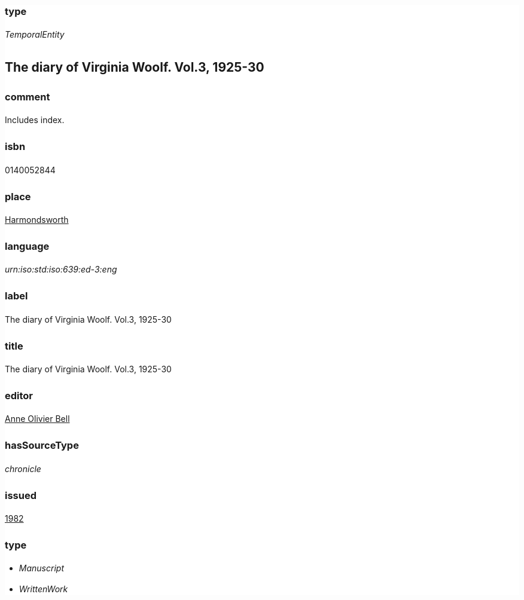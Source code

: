 ### type


*TemporalEntity*

## The diary of Virginia Woolf. Vol.3, 1925-30

### comment


Includes index.

### isbn


0140052844

### place


[Harmondsworth](#Harmondsworth)

### language


*urn:iso:std:iso:639:ed-3:eng*

### label


The diary of Virginia Woolf. Vol.3, 1925-30

### title


The diary of Virginia Woolf. Vol.3, 1925-30

### editor


[Anne Olivier Bell](#Anne-Olivier-Bell)

### hasSourceType


*chronicle*

### issued


[1982](#1982)

### type

 - *Manuscript*

 - *WrittenWork*
